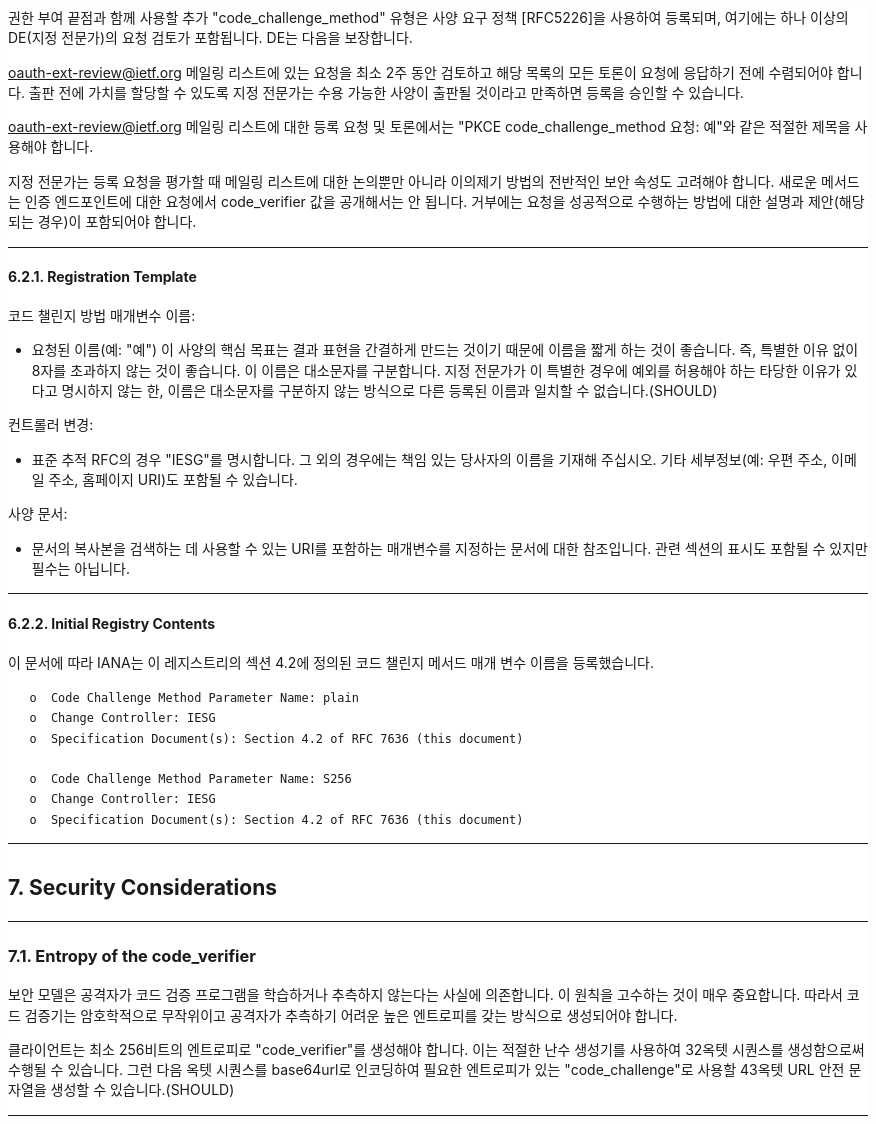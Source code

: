권한 부여 끝점과 함께 사용할 추가 "code\_challenge\_method" 유형은 사양 요구 정책 \[RFC5226\]을 사용하여 등록되며, 여기에는 하나 이상의 DE\(지정 전문가\)의 요청 검토가 포함됩니다. DE는 다음을 보장합니다.

oauth-ext-review@ietf.org 메일링 리스트에 있는 요청을 최소 2주 동안 검토하고 해당 목록의 모든 토론이 요청에 응답하기 전에 수렴되어야 합니다. 출판 전에 가치를 할당할 수 있도록 지정 전문가는 수용 가능한 사양이 출판될 것이라고 만족하면 등록을 승인할 수 있습니다.

oauth-ext-review@ietf.org 메일링 리스트에 대한 등록 요청 및 토론에서는 "PKCE code\_challenge\_method 요청: 예"와 같은 적절한 제목을 사용해야 합니다.

지정 전문가는 등록 요청을 평가할 때 메일링 리스트에 대한 논의뿐만 아니라 이의제기 방법의 전반적인 보안 속성도 고려해야 합니다. 새로운 메서드는 인증 엔드포인트에 대한 요청에서 code\_verifier 값을 공개해서는 안 됩니다. 거부에는 요청을 성공적으로 수행하는 방법에 대한 설명과 제안\(해당되는 경우\)이 포함되어야 합니다.

---
#### **6.2.1.  Registration Template**

코드 챌린지 방법 매개변수 이름:

- 요청된 이름\(예: "예"\) 이 사양의 핵심 목표는 결과 표현을 간결하게 만드는 것이기 때문에 이름을 짧게 하는 것이 좋습니다. 즉, 특별한 이유 없이 8자를 초과하지 않는 것이 좋습니다. 이 이름은 대소문자를 구분합니다. 지정 전문가가 이 특별한 경우에 예외를 허용해야 하는 타당한 이유가 있다고 명시하지 않는 한, 이름은 대소문자를 구분하지 않는 방식으로 다른 등록된 이름과 일치할 수 없습니다.\(SHOULD\)

컨트롤러 변경:

- 표준 추적 RFC의 경우 "IESG"를 명시합니다. 그 외의 경우에는 책임 있는 당사자의 이름을 기재해 주십시오. 기타 세부정보\(예: 우편 주소, 이메일 주소, 홈페이지 URI\)도 포함될 수 있습니다.

사양 문서:

- 문서의 복사본을 검색하는 데 사용할 수 있는 URI를 포함하는 매개변수를 지정하는 문서에 대한 참조입니다. 관련 섹션의 표시도 포함될 수 있지만 필수는 아닙니다.

---
#### **6.2.2.  Initial Registry Contents**

이 문서에 따라 IANA는 이 레지스트리의 섹션 4.2에 정의된 코드 챌린지 메서드 매개 변수 이름을 등록했습니다.

```text
   o  Code Challenge Method Parameter Name: plain
   o  Change Controller: IESG
   o  Specification Document(s): Section 4.2 of RFC 7636 (this document)

   o  Code Challenge Method Parameter Name: S256
   o  Change Controller: IESG
   o  Specification Document(s): Section 4.2 of RFC 7636 (this document)
```

---
## **7.  Security Considerations**
---
### **7.1.  Entropy of the code_verifier**

보안 모델은 공격자가 코드 검증 프로그램을 학습하거나 추측하지 않는다는 사실에 의존합니다. 이 원칙을 고수하는 것이 매우 중요합니다. 따라서 코드 검증기는 암호학적으로 무작위이고 공격자가 추측하기 어려운 높은 엔트로피를 갖는 방식으로 생성되어야 합니다.

클라이언트는 최소 256비트의 엔트로피로 "code\_verifier"를 생성해야 합니다. 이는 적절한 난수 생성기를 사용하여 32옥텟 시퀀스를 생성함으로써 수행될 수 있습니다. 그런 다음 옥텟 시퀀스를 base64url로 인코딩하여 필요한 엔트로피가 있는 "code\_challenge"로 사용할 43옥텟 URL 안전 문자열을 생성할 수 있습니다.\(SHOULD\)

---